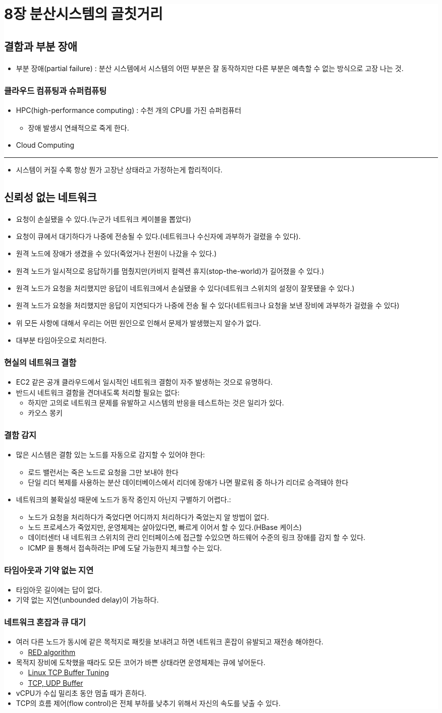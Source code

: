 # 8장 분산시스템의 골칫거리
## 결함과 부분 장애
- 부분 장애(partial failure) : 분산 시스템에서 시스템의 어떤 부분은 잘 동작하지만 다른 부분은 예측할 수 없는 방식으로 고장 나는 것.

### 클라우드 컴퓨팅과 슈퍼컴퓨팅
- HPC(high-performance computing) : 수천 개의 CPU를 가진 슈퍼컴퓨터
  - 장애 발생시 연쇄적으로 죽게 한다.

- Cloud Computing

---
- 시스템이 커질 수록 항상 뭔가 고장난 상태라고 가정하는게 합리적이다.

## 신뢰성 없는 네트워크
- 요청이 손실됐을 수 있다.(누군가 네트워크 케이블을 뽑았다)
- 요청이 큐에서 대기하다가 나중에 전송될 수 있다.(네트워크나 수신자에 과부하가 걸렸을 수 있다).
- 원격 노드에 장애가 생겼을 수 있다(죽었거나 전원이 나갔을 수 있다.)
- 원격 노드가 일시적으로 응답하기를 멈췄지만(카비지 컬렉션 휴지(stop-the-world)가 길어졌을 수 있다.)
- 원격 노드가 요청을 처리했지만 응답이 네트워크에서 손실됐을 수 있다(네트워크 스위치의 설정이 잘못됐을 수 있다.)
- 원격 노드가 요청을 처리했지만 응답이 지연되다가 나중에 전송 될 수 있다(네트워크나 요청을 보낸 장비에 과부하가 걸렸을 수 있다)


- 위 모든 사항에 대해서 우리는 어떤 원인으로 인해서 문제가 발생했는지 알수가 없다.
- 대부분 타임아웃으로 처리한다.

### 현실의 네트워크 결함
- EC2 같은 공개 클라우드에서 일시적인 네트워크 결함이 자주 발생하는 것으로 유명하다.
- 반드시 네트워크 결함을 견뎌내도록 처리할 필요는 없다:
  - 하지만 고의로 네트워크 문제를 유발하고 시스템의 반응을 테스트하는 것은 일리가 있다.
  - 카오스 몽키

### 결함 감지
- 많은 시스템은 결함 있는 노드를 자동으로 감지할 수 있어야 한다:
  - 로드 밸런서는 죽은 노드로 요청을 그만 보내야 한다
  - 단일 리더 복제를 사용하는 분산 데이터베이스에서 리더에 장애가 나면 팔로워 중 하나가 리더로 승격돼야 한다

- 네트워크의 불확실성 때문에 노드가 동작 중인지 아닌지 구별하기 어렵다.:
  - 노드가 요청을 처리하다가 죽었다면 어디까지 처리하다가 죽었는지 알 방법이 없다.
  - 노드 프로세스가 죽었지만, 운영체제는 살아있다면, 빠르게 이어서 할 수 있다.(HBase 케이스)
  - 데이터센터 내 네트워크 스위치의 관리 인터페이스에 접근할 수있으면 하드웨어 수준의 링크 장애를 감지 할 수 있다.
  - ICMP 을 통해서 접속하려는 IP에 도달 가능한지 체크할 수는 있다.

### 타임아웃과 기약 없는 지연
- 타임아웃 길이에는 답이 없다.
- 기약 없는 지연(unbounded delay)이 가능하다.

### 네트워크 혼잡과 큐 대기
- 여러 다른 노드가 동시에 같은 목적지로 패킷을 보내려고 하면 네트워크 혼잡이 유발되고 재전송 해야한다.
  - [RED algorithm](https://www.mvps.net/docs/the-red-algorithm/#:~:text=The%20RED%20algorithm%20is%20also,blockage%20of%20the%20entire%20network.)
- 목적지 장비에 도착했을 때라도 모든 코어가 바쁜 상태라면 운영체제는 큐에 넣어둔다.
  - [Linux TCP Buffer Tuning](https://www.cyberciti.biz/faq/linux-tcp-tuning/)
  - [TCP, UDP Buffer](https://rocksea.tistory.com/64)
- vCPU가 수십 밀리초 동안 멈출 때가 흔하다.
- TCP의 흐름 제어(flow control)은 전체 부하를 낮추기 위해서 자신의 속도를 낮출 수 있다.
